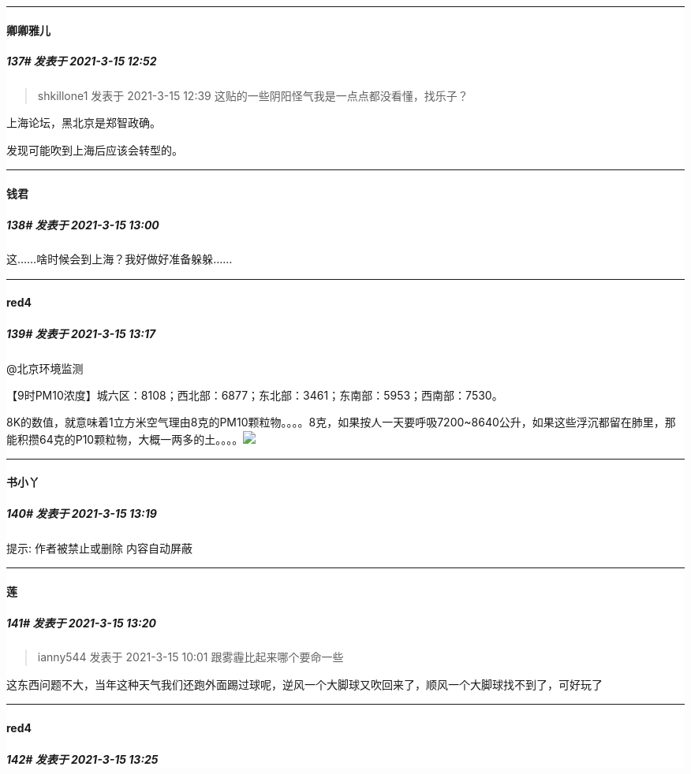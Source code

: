
-----

####  卿卿雅儿  
##### 137#       发表于 2021-3-15 12:52


<blockquote>shkillone1 发表于 2021-3-15 12:39
这贴的一些阴阳怪气我是一点点都没看懂，找乐子？</blockquote>
上海论坛，黑北京是郑智政确。

发现可能吹到上海后应该会转型的。


-----

####  钱君  
##### 138#       发表于 2021-3-15 13:00


这……啥时候会到上海？我好做好准备躲躲……


-----

####  red4  
##### 139#       发表于 2021-3-15 13:17


@北京环境监测

【9时PM10浓度】城六区：8108；西北部：6877；东北部：3461；东南部：5953；西南部：7530。


8K的数值，就意味着1立方米空气理由8克的PM10颗粒物。。。。8克，如果按人一天要呼吸7200~8640公升，如果这些浮沉都留在肺里，那能积攒64克的P10颗粒物，大概一两多的土。。。。<img src="https://static.saraba1st.com/image/smiley/face2017/152.png" referrerpolicy="no-referrer">


-----

####  书小丫  
##### 140#       发表于 2021-3-15 13:19

提示: 作者被禁止或删除 内容自动屏蔽


-----

####  莲  
##### 141#       发表于 2021-3-15 13:20


<blockquote>ianny544 发表于 2021-3-15 10:01
跟雾霾比起来哪个要命一些</blockquote>
这东西问题不大，当年这种天气我们还跑外面踢过球呢，逆风一个大脚球又吹回来了，顺风一个大脚球找不到了，可好玩了


-----

####  red4  
##### 142#       发表于 2021-3-15 13:25
